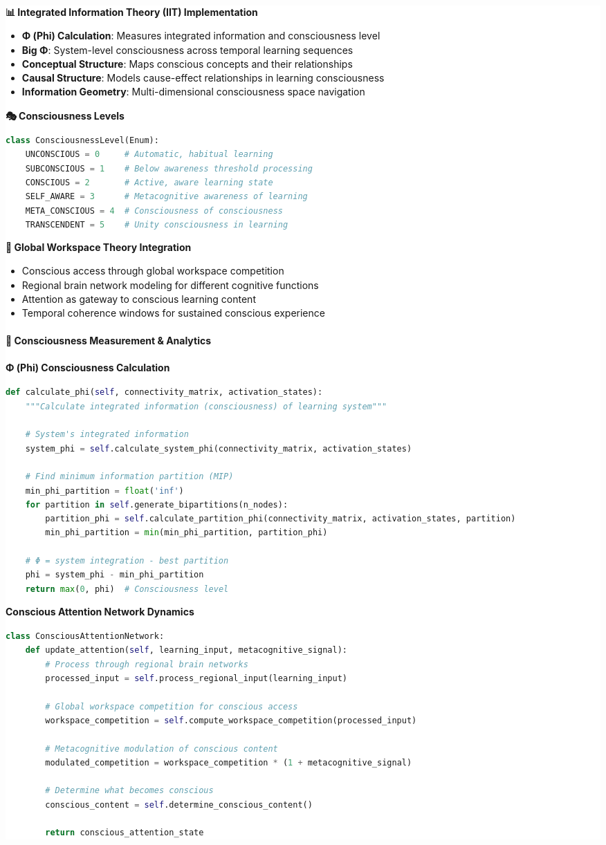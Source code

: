 **📊 Integrated Information Theory (IIT) Implementation**
- **Φ (Phi) Calculation**: Measures integrated information and consciousness level
- **Big Φ**: System-level consciousness across temporal learning sequences  
- **Conceptual Structure**: Maps conscious concepts and their relationships
- **Causal Structure**: Models cause-effect relationships in learning consciousness
- **Information Geometry**: Multi-dimensional consciousness space navigation

**🎭 Consciousness Levels**
```python
class ConsciousnessLevel(Enum):
    UNCONSCIOUS = 0     # Automatic, habitual learning
    SUBCONSCIOUS = 1    # Below awareness threshold processing
    CONSCIOUS = 2       # Active, aware learning state  
    SELF_AWARE = 3      # Metacognitive awareness of learning
    META_CONSCIOUS = 4  # Consciousness of consciousness
    TRANSCENDENT = 5    # Unity consciousness in learning
```

**🧠 Global Workspace Theory Integration**
- Conscious access through global workspace competition
- Regional brain network modeling for different cognitive functions
- Attention as gateway to conscious learning content
- Temporal coherence windows for sustained conscious experience

#### **🔬 Consciousness Measurement & Analytics**

**Φ (Phi) Consciousness Calculation**
```python
def calculate_phi(self, connectivity_matrix, activation_states):
    """Calculate integrated information (consciousness) of learning system"""
    
    # System's integrated information
    system_phi = self.calculate_system_phi(connectivity_matrix, activation_states)
    
    # Find minimum information partition (MIP) 
    min_phi_partition = float('inf')
    for partition in self.generate_bipartitions(n_nodes):
        partition_phi = self.calculate_partition_phi(connectivity_matrix, activation_states, partition)
        min_phi_partition = min(min_phi_partition, partition_phi)
    
    # Φ = system integration - best partition
    phi = system_phi - min_phi_partition
    return max(0, phi)  # Consciousness level
```

**Conscious Attention Network Dynamics**
```python
class ConsciousAttentionNetwork:
    def update_attention(self, learning_input, metacognitive_signal):
        # Process through regional brain networks
        processed_input = self.process_regional_input(learning_input)
        
        # Global workspace competition for conscious access
        workspace_competition = self.compute_workspace_competition(processed_input)
        
        # Metacognitive modulation of conscious content
        modulated_competition = workspace_competition * (1 + metacognitive_signal)
        
        # Determine what becomes conscious
        conscious_content = self.determine_conscious_content()
        
        return conscious_attention_state
```
